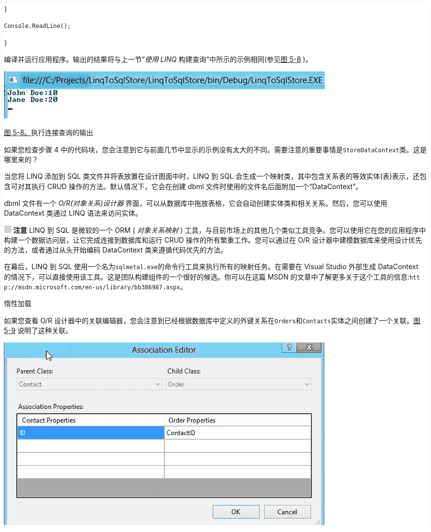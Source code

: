 `}`

`Console.ReadLine();`

`}`

编译并运行应用程序。输出的结果将与上一节“*使用 LINQ* 构建查询”中所示的示例相同(参见[图 5-8](#Fig8) )。

![9781430243809_Fig05-08.jpg](img/9781430243809_Fig05-08.jpg)

[图 5-8。](#_Fig8)执行连接查询的输出

如果您检查步骤 4 中的代码块，您会注意到它与前面几节中显示的示例没有太大的不同。需要注意的重要事情是`StoreDataContext`类。这是哪里来的？

当您将 LINQ 添加到 SQL 类文件并将表放置在设计图面中时，LINQ 到 SQL 会生成一个映射类，其中包含关系表的等效实体(表)表示，还包含可对其执行 CRUD 操作的方法。默认情况下，它会在创建 dbml 文件时使用的文件名后面附加一个“DataContext”。

dbml 文件有一个 *O/R(对象关系)设计器* 界面，可以从数据库中拖放表格，它会自动创建实体类和相关关系。然后，您可以使用 DataContext 类通过 LINQ 语法来访问实体。

![image](img/sq.jpg) **注意** LINQ 到 SQL 是微软的一个 ORM ( *对象关系映射* ) 工具，与目前市场上的其他几个类似工具竞争。您可以使用它在您的应用程序中构建一个数据访问层，让它完成连接到数据库和运行 CRUD 操作的所有繁重工作。您可以通过在 O/R 设计器中建模数据库来使用设计优先的方法，或者通过从头开始编码 DataContext 类来遵循代码优先的方法。

在幕后，LINQ 到 SQL 使用一个名为`sqlmetal.exe`的命令行工具来执行所有的映射任务。在需要在 Visual Studio 外部生成 DataContext 的情况下，可以直接使用该工具。这是团队构建组件的一个很好的候选。你可以在这篇 MSDN 的文章中了解更多关于这个工具的信息:`http://msdn.microsoft.com/en-us/library/bb386987.aspx`。

惰性加载

如果您查看 O/R 设计器中的关联编辑器，您会注意到已经根据数据库中定义的外键关系在`Orders`和`Contacts`实体之间创建了一个关联。[图 5-9](#Fig9) 说明了这种关联。

![9781430243809_Fig05-09.jpg](img/9781430243809_Fig05-09.jpg)
